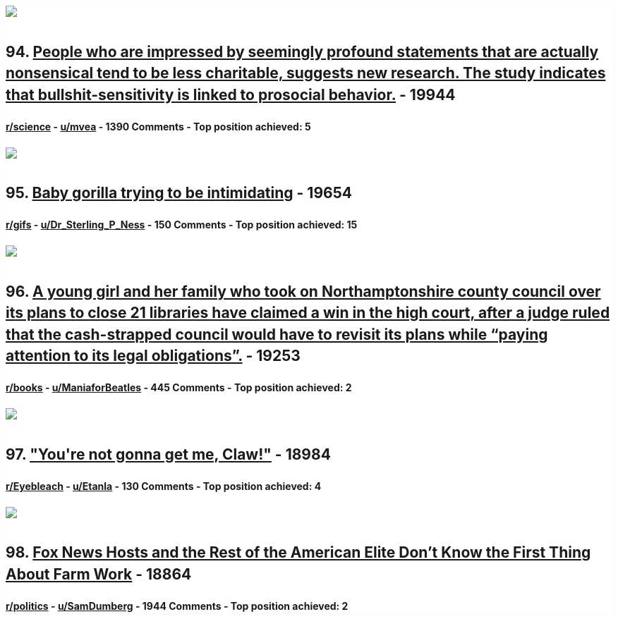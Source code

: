 <a href="https://i.redd.it/l0bni9umq7g11.jpg"><img src="https://b.thumbs.redditmedia.com/ba0kEawKqeV4Xiqe2WWv1LlkHrvK0YHxv0N9uKot_po.jpg"></img></a>

## 94. [People who are impressed by seemingly profound statements that are actually nonsensical tend to be less charitable, suggests new research. The study indicates that bullshit-sensitivity is linked to prosocial behavior.](http://reddit.com/r/science/comments/97epqn/people_who_are_impressed_by_seemingly_profound/) - 19944
#### [r/science](http://reddit.com/r/science) - [u/mvea](http://reddit.com/u/mvea) - 1390 Comments - Top position achieved: 5

<a href="https://www.psypost.org/2018/08/people-who-are-more-receptive-to-pseudo-profound-bullshit-are-less-likely-to-donate-to-charity-51970"><img src="https://b.thumbs.redditmedia.com/B4a0dQlxgngRHixuWEb9iCJ3-I0QVvoKnh5kbT8sA7s.jpg"></img></a>

## 95. [Baby gorilla trying to be intimidating](http://reddit.com/r/gifs/comments/97f6tj/baby_gorilla_trying_to_be_intimidating/) - 19654
#### [r/gifs](http://reddit.com/r/gifs) - [u/Dr_Sterling_P_Ness](http://reddit.com/u/Dr_Sterling_P_Ness) - 150 Comments - Top position achieved: 15

<a href="https://i.imgur.com/TgxY9io.gifv"><img src="https://b.thumbs.redditmedia.com/n4Xg4cjHr6GZBs_wPhF762j5sdHKvy61uzyv-sQbasE.jpg"></img></a>

## 96. [A young girl and her family who took on Northamptonshire county council over its plans to close 21 libraries have claimed a win in the high court, after a judge ruled that the cash-strapped council would have to revisit its plans while “paying attention to its legal obligations”.](http://reddit.com/r/books/comments/97hf0m/a_young_girl_and_her_family_who_took_on/) - 19253
#### [r/books](http://reddit.com/r/books) - [u/ManiaforBeatles](http://reddit.com/u/ManiaforBeatles) - 445 Comments - Top position achieved: 2

<a href="https://www.theguardian.com/books/2018/aug/14/family-claims-win-in-high-court-challenge-to-northants-library-cuts"><img src="https://b.thumbs.redditmedia.com/dIYYwxdFkeP9Gb4ciJE_AVN4BtyQrwZNufmSkDCqKSs.jpg"></img></a>

## 97. ["You're not gonna get me, Claw!"](http://reddit.com/r/Eyebleach/comments/97fqjt/youre_not_gonna_get_me_claw/) - 18984
#### [r/Eyebleach](http://reddit.com/r/Eyebleach) - [u/Etanla](http://reddit.com/u/Etanla) - 130 Comments - Top position achieved: 4

<a href="https://i.imgur.com/aLxks2j.gifv"><img src="https://b.thumbs.redditmedia.com/liliwutfU2bhOZKK0THMK_RN5rNY6pExWBhQSRSn9AM.jpg"></img></a>

## 98. [Fox News Hosts and the Rest of the American Elite Don’t Know the First Thing About Farm Work](http://reddit.com/r/politics/comments/97hgzc/fox_news_hosts_and_the_rest_of_the_american_elite/) - 18864
#### [r/politics](http://reddit.com/r/politics) - [u/SamDumberg](http://reddit.com/u/SamDumberg) - 1944 Comments - Top position achieved: 2
